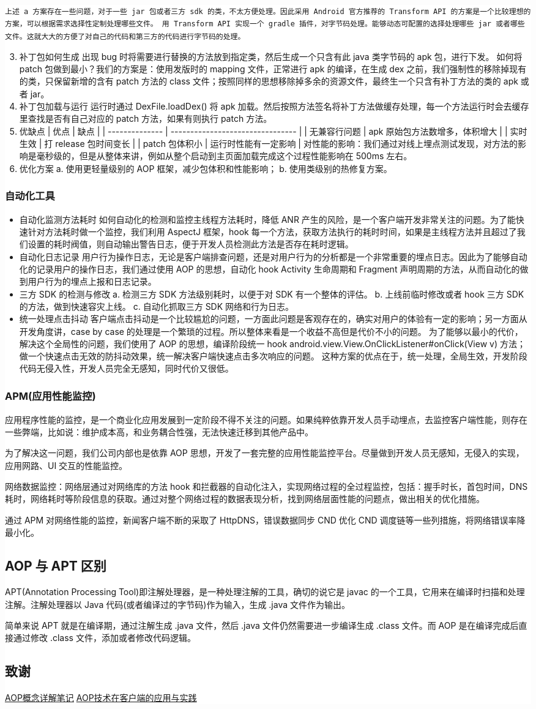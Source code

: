 
	上述 a 方案存在一些问题，对于一些 jar 包或者三方 sdk 的类，不太方便处理。因此采用 Android 官方推荐的 Transform API 的方案是一个比较理想的方案，可以根据需求选择性定制处理哪些文件。 用 Transform API 实现一个 gradle 插件，对字节码处理。能够动态可配置的选择处理哪些 jar 或者哪些文件。这就大大的方便了对自己的代码和第三方的代码进行字节码的处理。
3. 补丁包如何生成
出现 bug 时将需要进行替换的方法放到指定类，然后生成一个只含有此 java 类字节码的 apk 包，进行下发。
如何将 patch 包做到最小？我们的方案是：使用发版时的 mapping 文件，正常进行 apk 的编译，在生成 dex 之前，我们强制性的移除掉现有的类，只保留新增的含有 patch 方法的 class 文件；按照同样的思想移除掉多余的资源文件，最终生一个只含有补丁方法的类的 apk 或者 jar。
4. 补丁包加载与运行
运行时通过 DexFile.loadDex() 将 apk 加载。然后按照方法签名将补丁方法做缓存处理，每一个方法运行时会去缓存里查找是否有自己对应的 patch 方法，如果有则执行 patch 方法。
5. 优缺点
| 优点           | 缺点                             | 
| -------------- | -------------------------------- |
| 无兼容行问题   | apk 原始包方法数增多，体积增大   |
| 实时生效       | 打 release 包时间变长            |
| patch 包体积小 | 运行时性能有一定影响             |
对性能的影响：我们通过对线上埋点测试发现，对方法的影响是毫秒级的，但是从整体来讲，例如从整个启动到主页面加载完成这个过程性能影响在 500ms 左右。
6. 优化方案
	a. 使用更轻量级别的 AOP 框架，减少包体积和性能影响；
	b. 使用类级别的热修复方案。

### 自动化工具 ###
 - 自动化监测方法耗时
如何自动化的检测和监控主线程方法耗时，降低 ANR 产生的风险，是一个客户端开发非常关注的问题。为了能快速针对方法耗时做一个监控，我们利用 AspectJ 框架，hook 每一个方法，获取方法执行的耗时时间，如果是主线程方法并且超过了我们设置的耗时阀值，则自动输出警告日志，便于开发人员检测此方法是否存在耗时逻辑。
 - 自动化日志记录
用户行为操作日志，无论是客户端排查问题，还是对用户行为的分析都是一个非常重要的埋点日志。因此为了能够自动化的记录用户的操作日志，我们通过使用 AOP 的思想，自动化 hook Activity 生命周期和 Fragment 声明周期的方法，从而自动化的做到用户行为的埋点上报和日志记录。
 - 三方 SDK 的检测与修改
	a. 检测三方 SDK 方法级别耗时，以便于对 SDK 有一个整体的评估。
	b. 上线前临时修改或者 hook 三方 SDK 的方法，做到快速容灾上线。
	c. 自动化抓取三方 SDK 网络和行为日志。
 - 统一处理点击抖动
客户端点击抖动是一个比较尴尬的问题，一方面此问题是客观存在的，确实对用户的体验有一定的影响；另一方面从开发角度讲，case by case 的处理是一个繁琐的过程。所以整体来看是一个收益不高但是代价不小的问题。
为了能够以最小的代价，解决这个全局性的问题，我们使用了 AOP 的思想，编译阶段统一 hook android.view.View.OnClickListener#onClick(View v) 方法；做一个快速点击无效的防抖动效果，统一解决客户端快速点击多次响应的问题。
这种方案的优点在于，统一处理，全局生效，开发阶段代码无侵入性，开发人员完全无感知，同时代价又很低。

### APM(应用性能监控) ###
应用程序性能的监控，是一个商业化应用发展到一定阶段不得不关注的问题。如果纯粹依靠开发人员手动埋点，去监控客户端性能，则存在一些弊端，比如说：维护成本高，和业务耦合性强，无法快速迁移到其他产品中。

为了解决这一问题，我们公司内部也是依靠 AOP 思想，开发了一套完整的应用性能监控平台。尽量做到开发人员无感知，无侵入的实现，应用网路、UI 交互的性能监控。

网络数据监控：网络层通过对网络库的方法 hook 和拦截器的自动化注入，实现网络过程的全过程监控，包括：握手时长，首包时间，DNS 耗时，网络耗时等阶段信息的获取。通过对整个网络过程的数据表现分析，找到网络层面性能的问题点，做出相关的优化措施。

通过 APM 对网络性能的监控，新闻客户端不断的采取了 HttpDNS，错误数据同步 CND 优化 CND 调度链等一些列措施，将网络错误率降最小化。

## AOP 与 APT 区别 ##
APT(Annotation Processing Tool)即注解处理器，是一种处理注解的工具，确切的说它是 javac 的一个工具，它用来在编译时扫描和处理注解。注解处理器以 Java 代码(或者编译过的字节码)作为输入，生成 .java 文件作为输出。

简单来说 APT 就是在编译期，通过注解生成 .java 文件，然后 .java 文件仍然需要进一步编译生成 .class 文件。而 AOP 是在编译完成后直接通过修改 .class 文件，添加或者修改代码逻辑。

## 致谢 ##
[AOP概念详解笔记](https://my.oschina.net/liuyuantao/blog/1439275)
[AOP技术在客户端的应用与实践](https://mp.weixin.qq.com/s/WRrpC30g4r_AyJa6BPNf8Q)

